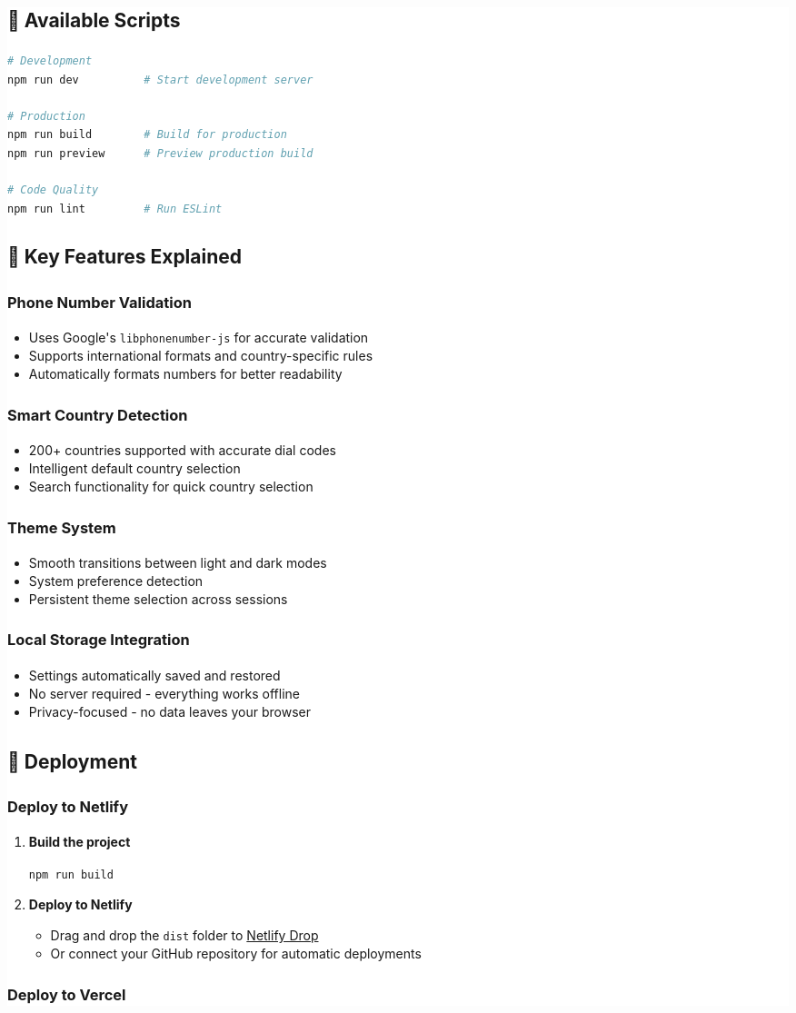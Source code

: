 ## 🔧 Available Scripts

```bash
# Development
npm run dev          # Start development server

# Production
npm run build        # Build for production
npm run preview      # Preview production build

# Code Quality
npm run lint         # Run ESLint
```

## 🌟 Key Features Explained

### Phone Number Validation
- Uses Google's `libphonenumber-js` for accurate validation
- Supports international formats and country-specific rules
- Automatically formats numbers for better readability

### Smart Country Detection
- 200+ countries supported with accurate dial codes
- Intelligent default country selection
- Search functionality for quick country selection

### Theme System
- Smooth transitions between light and dark modes
- System preference detection
- Persistent theme selection across sessions

### Local Storage Integration
- Settings automatically saved and restored
- No server required - everything works offline
- Privacy-focused - no data leaves your browser

## 🚀 Deployment

### Deploy to Netlify

1. **Build the project**
   ```bash
   npm run build
   ```

2. **Deploy to Netlify**
   - Drag and drop the `dist` folder to [Netlify Drop](https://app.netlify.com/drop)
   - Or connect your GitHub repository for automatic deployments

### Deploy to Vercel
